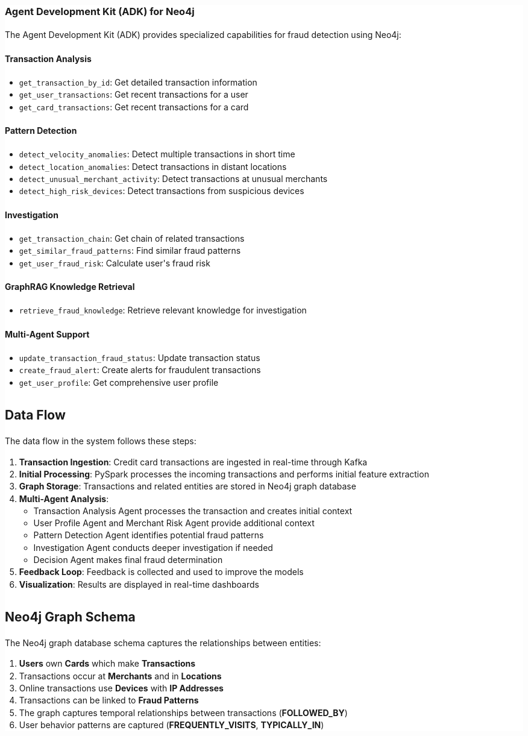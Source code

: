 ### Agent Development Kit (ADK) for Neo4j

The Agent Development Kit (ADK) provides specialized capabilities for fraud detection using Neo4j:

#### Transaction Analysis
- `get_transaction_by_id`: Get detailed transaction information
- `get_user_transactions`: Get recent transactions for a user
- `get_card_transactions`: Get recent transactions for a card

#### Pattern Detection
- `detect_velocity_anomalies`: Detect multiple transactions in short time
- `detect_location_anomalies`: Detect transactions in distant locations
- `detect_unusual_merchant_activity`: Detect transactions at unusual merchants
- `detect_high_risk_devices`: Detect transactions from suspicious devices

#### Investigation
- `get_transaction_chain`: Get chain of related transactions
- `get_similar_fraud_patterns`: Find similar fraud patterns
- `get_user_fraud_risk`: Calculate user's fraud risk

#### GraphRAG Knowledge Retrieval
- `retrieve_fraud_knowledge`: Retrieve relevant knowledge for investigation

#### Multi-Agent Support
- `update_transaction_fraud_status`: Update transaction status
- `create_fraud_alert`: Create alerts for fraudulent transactions
- `get_user_profile`: Get comprehensive user profile

## Data Flow

The data flow in the system follows these steps:

1. **Transaction Ingestion**: Credit card transactions are ingested in real-time through Kafka
2. **Initial Processing**: PySpark processes the incoming transactions and performs initial feature extraction
3. **Graph Storage**: Transactions and related entities are stored in Neo4j graph database
4. **Multi-Agent Analysis**:
   - Transaction Analysis Agent processes the transaction and creates initial context
   - User Profile Agent and Merchant Risk Agent provide additional context
   - Pattern Detection Agent identifies potential fraud patterns
   - Investigation Agent conducts deeper investigation if needed
   - Decision Agent makes final fraud determination
5. **Feedback Loop**: Feedback is collected and used to improve the models
6. **Visualization**: Results are displayed in real-time dashboards

## Neo4j Graph Schema

The Neo4j graph database schema captures the relationships between entities:

1. **Users** own **Cards** which make **Transactions**
2. Transactions occur at **Merchants** and in **Locations**
3. Online transactions use **Devices** with **IP Addresses**
4. Transactions can be linked to **Fraud Patterns**
5. The graph captures temporal relationships between transactions (**FOLLOWED_BY**)
6. User behavior patterns are captured (**FREQUENTLY_VISITS**, **TYPICALLY_IN**)
